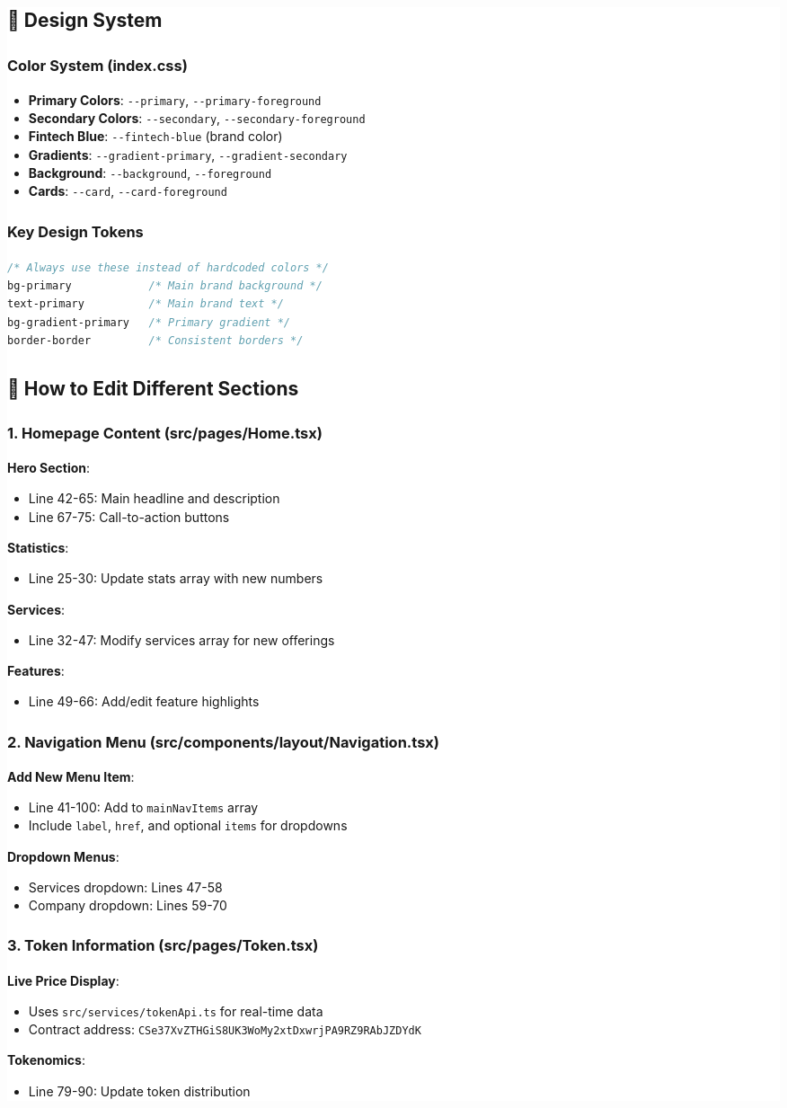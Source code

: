 ## 🎨 Design System

### Color System (index.css)
- **Primary Colors**: `--primary`, `--primary-foreground`
- **Secondary Colors**: `--secondary`, `--secondary-foreground`
- **Fintech Blue**: `--fintech-blue` (brand color)
- **Gradients**: `--gradient-primary`, `--gradient-secondary`
- **Background**: `--background`, `--foreground`
- **Cards**: `--card`, `--card-foreground`

### Key Design Tokens
```css
/* Always use these instead of hardcoded colors */
bg-primary            /* Main brand background */
text-primary          /* Main brand text */
bg-gradient-primary   /* Primary gradient */
border-border         /* Consistent borders */
```

## 📝 How to Edit Different Sections

### 1. Homepage Content (src/pages/Home.tsx)
**Hero Section**:
- Line 42-65: Main headline and description
- Line 67-75: Call-to-action buttons

**Statistics**:
- Line 25-30: Update stats array with new numbers

**Services**:
- Line 32-47: Modify services array for new offerings

**Features**:
- Line 49-66: Add/edit feature highlights

### 2. Navigation Menu (src/components/layout/Navigation.tsx)
**Add New Menu Item**:
- Line 41-100: Add to `mainNavItems` array
- Include `label`, `href`, and optional `items` for dropdowns

**Dropdown Menus**:
- Services dropdown: Lines 47-58
- Company dropdown: Lines 59-70

### 3. Token Information (src/pages/Token.tsx)
**Live Price Display**:
- Uses `src/services/tokenApi.ts` for real-time data
- Contract address: `CSe37XvZTHGiS8UK3WoMy2xtDxwrjPA9RZ9RAbJZDYdK`

**Tokenomics**:
- Line 79-90: Update token distribution
